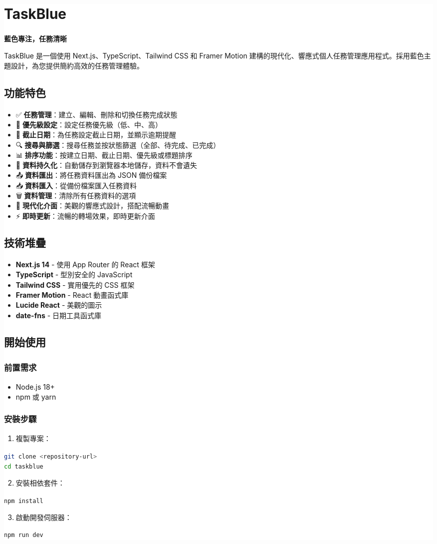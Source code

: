 # TaskBlue

**藍色專注，任務清晰**

TaskBlue 是一個使用 Next.js、TypeScript、Tailwind CSS 和 Framer Motion 建構的現代化、響應式個人任務管理應用程式。採用藍色主題設計，為您提供簡約高效的任務管理體驗。

## 功能特色

- ✅ **任務管理**：建立、編輯、刪除和切換任務完成狀態
- 🎯 **優先級設定**：設定任務優先級（低、中、高）
- 📅 **截止日期**：為任務設定截止日期，並顯示逾期提醒
- 🔍 **搜尋與篩選**：搜尋任務並按狀態篩選（全部、待完成、已完成）
- 📊 **排序功能**：按建立日期、截止日期、優先級或標題排序
- 💾 **資料持久化**：自動儲存到瀏覽器本地儲存，資料不會遺失
- 📤 **資料匯出**：將任務資料匯出為 JSON 備份檔案
- 📥 **資料匯入**：從備份檔案匯入任務資料
- 🗑️ **資料管理**：清除所有任務資料的選項
- 🎨 **現代化介面**：美觀的響應式設計，搭配流暢動畫
- ⚡ **即時更新**：流暢的轉場效果，即時更新介面

## 技術堆疊

- **Next.js 14** - 使用 App Router 的 React 框架
- **TypeScript** - 型別安全的 JavaScript
- **Tailwind CSS** - 實用優先的 CSS 框架
- **Framer Motion** - React 動畫函式庫
- **Lucide React** - 美觀的圖示
- **date-fns** - 日期工具函式庫

## 開始使用

### 前置需求

- Node.js 18+ 
- npm 或 yarn

### 安裝步驟

1. 複製專案：
```bash
git clone <repository-url>
cd taskblue
```

2. 安裝相依套件：
```bash
npm install
```

3. 啟動開發伺服器：
```bash
npm run dev
```
